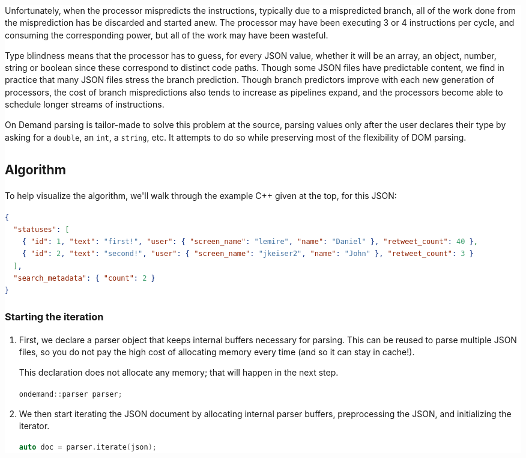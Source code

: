 Unfortunately, when the processor mispredicts the instructions, typically due to a mispredicted
branch, all of the work done from the misprediction has be discarded and started anew. The
processor may have been executing 3 or 4 instructions per cycle, and consuming the corresponding
power, but all of the work may have been wasteful.

Type blindness means that the processor has to guess, for every JSON value, whether it will be an array,
an object, number, string or boolean since these correspond to distinct code paths.
Though some JSON files have predictable content, we find in practice that many JSON files
stress the branch prediction. Though branch predictors improve with each new generation of processors,
the cost of branch mispredictions also tends to increase as pipelines expand, and the processors become
able to schedule longer streams of instructions.

On Demand parsing is tailor-made to solve this problem at the source, parsing values only after the
user declares their type by asking for a `double`, an `int`, a `string`, etc. It attempts to do so while
preserving most of the flexibility of DOM parsing.

Algorithm
---------

To help visualize the algorithm, we'll walk through the example C++ given at the top, for this JSON:

```json
{
  "statuses": [
    { "id": 1, "text": "first!", "user": { "screen_name": "lemire", "name": "Daniel" }, "retweet_count": 40 },
    { "id": 2, "text": "second!", "user": { "screen_name": "jkeiser2", "name": "John" }, "retweet_count": 3 }
  ],
  "search_metadata": { "count": 2 }
}
```

### Starting the iteration

1. First, we declare a parser object that keeps internal buffers necessary for parsing. This can be
   reused to parse multiple JSON files, so you do not pay the high cost of allocating memory every
   time (and so it can stay in cache!).

   This declaration does not allocate any memory; that will happen in the next step.

   ```c++
   ondemand::parser parser;
   ```

2. We then start iterating the JSON document by allocating internal parser buffers, preprocessing
   the JSON, and initializing the iterator.

   ```c++
   auto doc = parser.iterate(json);
   ```
